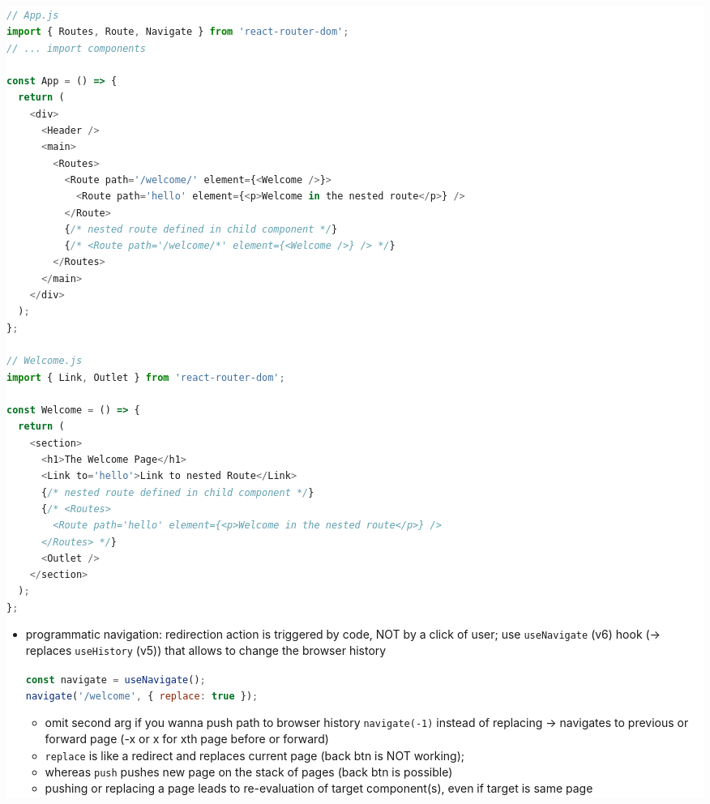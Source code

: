 ```JavaScript
// App.js
import { Routes, Route, Navigate } from 'react-router-dom';
// ... import components

const App = () => {
  return (
    <div>
      <Header />
      <main>
        <Routes>
          <Route path='/welcome/' element={<Welcome />}>
            <Route path='hello' element={<p>Welcome in the nested route</p>} />
          </Route>
          {/* nested route defined in child component */}
          {/* <Route path='/welcome/*' element={<Welcome />} /> */}
        </Routes>
      </main>
    </div>
  );
};

// Welcome.js
import { Link, Outlet } from 'react-router-dom';

const Welcome = () => {
  return (
    <section>
      <h1>The Welcome Page</h1>
      <Link to='hello'>Link to nested Route</Link>
      {/* nested route defined in child component */}
      {/* <Routes>
        <Route path='hello' element={<p>Welcome in the nested route</p>} />
      </Routes> */}
      <Outlet />
    </section>
  );
};
```

- programmatic navigation: redirection action is triggered by code, NOT by a click of user; use `useNavigate` (v6) hook (-> replaces `useHistory` (v5)) that allows to change the browser history

  ```JavaScript
  const navigate = useNavigate();
  navigate('/welcome', { replace: true });
  ```

  - omit second arg if you wanna push path to browser history `navigate(-1)` instead of replacing -> navigates to previous or forward page (-x or x for xth page before or forward)
  - `replace` is like a redirect and replaces current page (back btn is NOT working);
  - whereas `push` pushes new page on the stack of pages (back btn is possible)
  - pushing or replacing a page leads to re-evaluation of target component(s), even if target is same page
